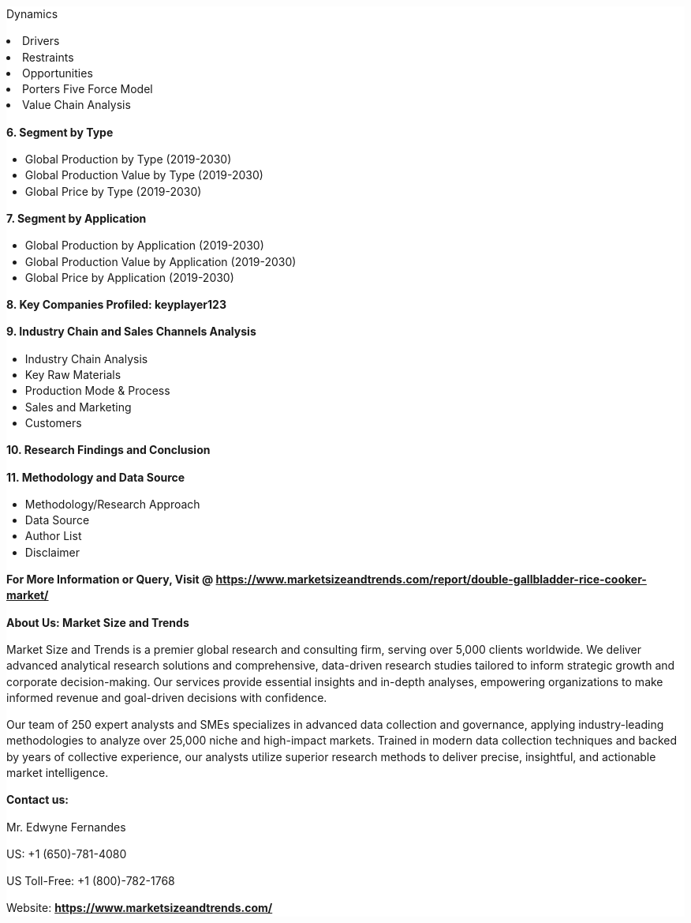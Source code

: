 Dynamics</li><li>Drivers</li><li>Restraints</li><li>Opportunities</li><li>Porters Five Force Model</li><li>Value Chain Analysis&nbsp;</li></ul><p><strong>6. Segment by Type</strong></p><ul><li>Global Production by Type (2019-2030)</li><li>Global Production Value by Type (2019-2030)</li><li>Global Price by Type (2019-2030)</li></ul><p><strong>7. Segment by Application</strong></p><ul><li>Global Production by Application (2019-2030)</li><li>Global Production Value by Application (2019-2030)</li><li>Global Price by Application (2019-2030)</li></ul><p><strong>8. Key Companies Profiled: keyplayer123</strong></p><p><strong>9. Industry Chain and Sales Channels Analysis</strong></p><ul><li>Industry Chain Analysis</li><li>Key Raw Materials</li><li>Production Mode &amp; Process</li><li>Sales and Marketing</li><li>Customers</li></ul><p><strong>10. Research Findings and Conclusion</strong></p><p><strong>11. Methodology and Data Source</strong></p><ul><li>Methodology/Research Approach</li><li>Data Source</li><li>Author List</li><li>Disclaimer</li></ul></p><p><strong>For More Information or Query, Visit @ <a href="https://www.marketsizeandtrends.com/report/double-gallbladder-rice-cooker-market/">https://www.marketsizeandtrends.com/report/double-gallbladder-rice-cooker-market/</a></strong></p><p><strong>About Us: Market Size and Trends</strong></p><p>Market Size and Trends is a premier global research and consulting firm, serving over 5,000 clients worldwide. We deliver advanced analytical research solutions and comprehensive, data-driven research studies tailored to inform strategic growth and corporate decision-making. Our services provide essential insights and in-depth analyses, empowering organizations to make informed revenue and goal-driven decisions with confidence.</p><p>Our team of 250 expert analysts and SMEs specializes in advanced data collection and governance, applying industry-leading methodologies to analyze over 25,000 niche and high-impact markets. Trained in modern data collection techniques and backed by years of collective experience, our analysts utilize superior research methods to deliver precise, insightful, and actionable market intelligence.</p><p><strong>Contact us:</strong></p><p>Mr. Edwyne Fernandes</p><p>US: +1 (650)-781-4080</p><p>US Toll-Free: +1 (800)-782-1768</p><p>Website: <strong><a href="https://www.marketsizeandtrends.com/">https://www.marketsizeandtrends.com/</a></strong></p>
